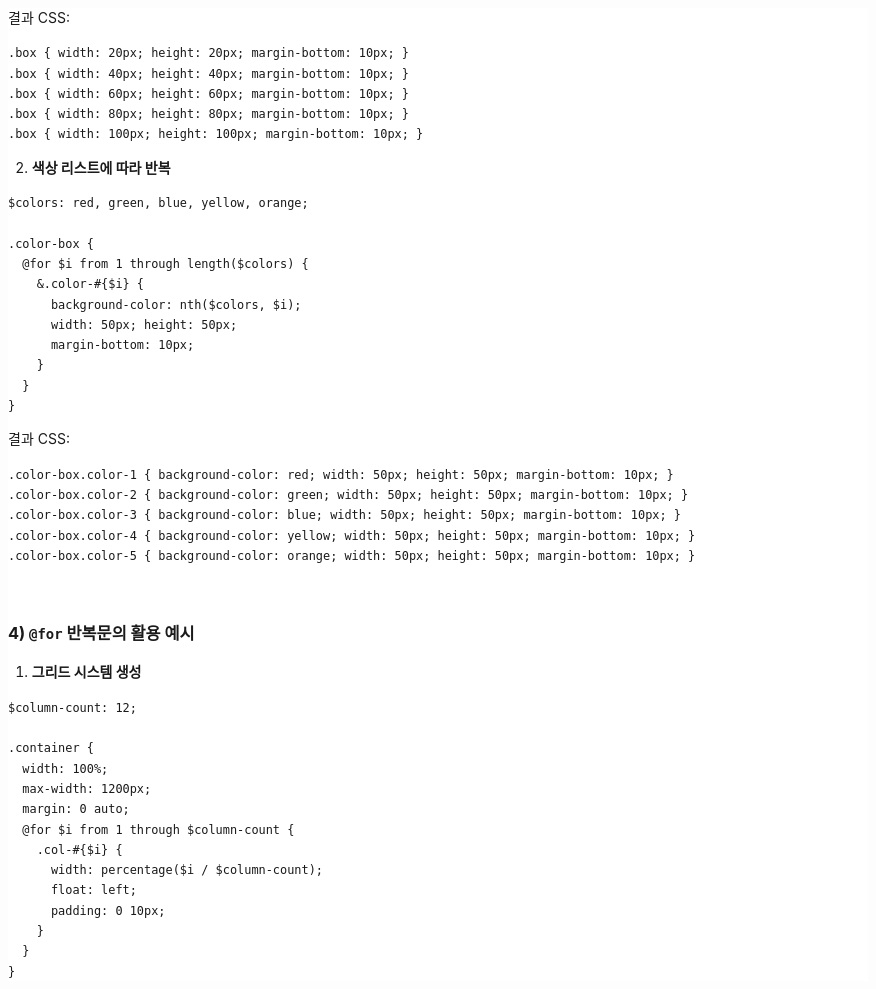   

결과 CSS:

```
.box { width: 20px; height: 20px; margin-bottom: 10px; } 
.box { width: 40px; height: 40px; margin-bottom: 10px; } 
.box { width: 60px; height: 60px; margin-bottom: 10px; } 
.box { width: 80px; height: 80px; margin-bottom: 10px; } 
.box { width: 100px; height: 100px; margin-bottom: 10px; }
```


2. **색상 리스트에 따라 반복**


```
$colors: red, green, blue, yellow, orange; 

.color-box { 
  @for $i from 1 through length($colors) { 
    &.color-#{$i} { 
      background-color: nth($colors, $i); 
      width: 50px; height: 50px; 
      margin-bottom: 10px; 
    } 
  } 
}
```

  

결과 CSS:

```
.color-box.color-1 { background-color: red; width: 50px; height: 50px; margin-bottom: 10px; } 
.color-box.color-2 { background-color: green; width: 50px; height: 50px; margin-bottom: 10px; } 
.color-box.color-3 { background-color: blue; width: 50px; height: 50px; margin-bottom: 10px; }
.color-box.color-4 { background-color: yellow; width: 50px; height: 50px; margin-bottom: 10px; } 
.color-box.color-5 { background-color: orange; width: 50px; height: 50px; margin-bottom: 10px; }
```

  

<br>

  

### 4) `@for` 반복문의 활용 예시

  

1. **그리드 시스템 생성**

```
$column-count: 12; 

.container { 
  width: 100%; 
  max-width: 1200px; 
  margin: 0 auto; 
  @for $i from 1 through $column-count { 
    .col-#{$i} { 
      width: percentage($i / $column-count); 
      float: left; 
      padding: 0 10px; 
    } 
  } 
}
```
